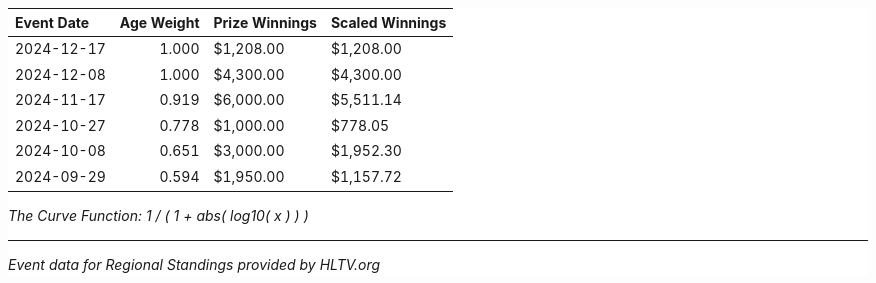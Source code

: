 | Event Date | Age Weight | Prize Winnings | Scaled Winnings |
| :- | -: | :- | :- |
| 2024-12-17 |      1.000 | $1,208.00      | $1,208.00       |
| 2024-12-08 |      1.000 | $4,300.00      | $4,300.00       |
| 2024-11-17 |      0.919 | $6,000.00      | $5,511.14       |
| 2024-10-27 |      0.778 | $1,000.00      | $778.05         |
| 2024-10-08 |      0.651 | $3,000.00      | $1,952.30       |
| 2024-09-29 |      0.594 | $1,950.00      | $1,157.72       |


<span id="curveFunction"></span>_The Curve Function: 1 / ( 1 + abs( log10( x ) ) )_<br />

---
_Event data for Regional Standings provided by HLTV.org_<br />
